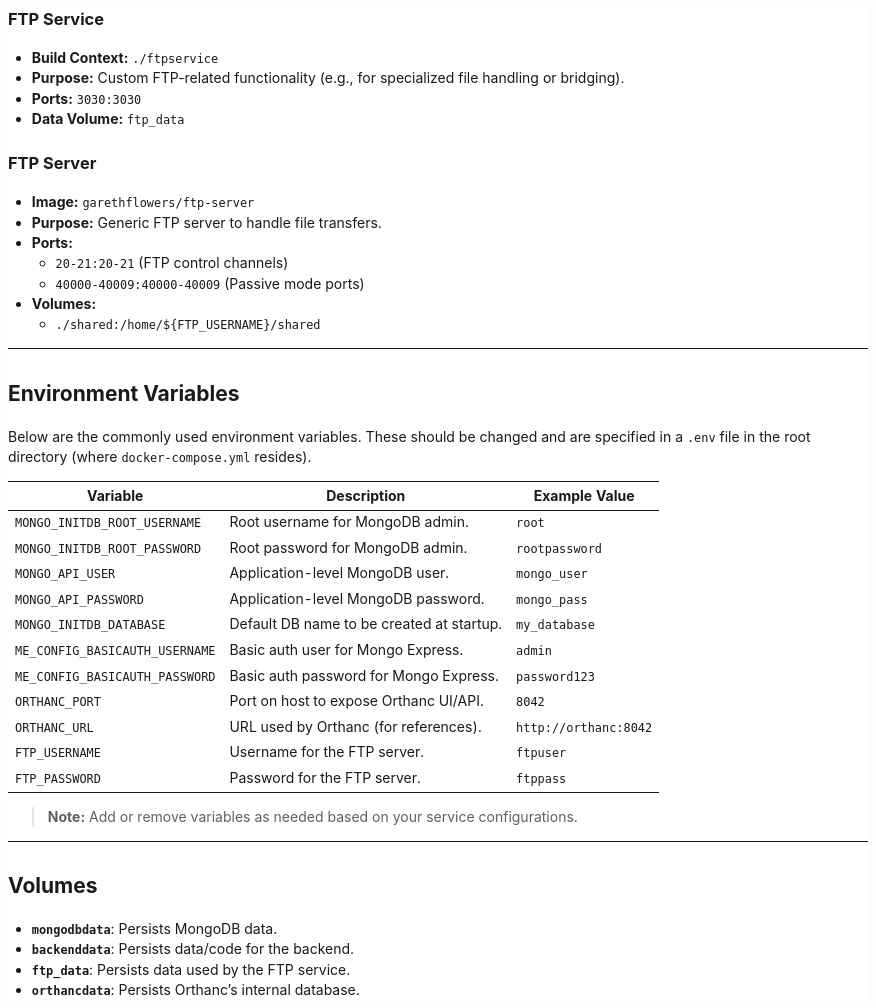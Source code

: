 ### FTP Service
- **Build Context:** `./ftpservice`
- **Purpose:** Custom FTP-related functionality (e.g., for specialized file handling or bridging).
- **Ports:** `3030:3030`
- **Data Volume:** `ftp_data`

### FTP Server
- **Image:** `garethflowers/ftp-server`
- **Purpose:** Generic FTP server to handle file transfers.
- **Ports:** 
  - `20-21:20-21` (FTP control channels)
  - `40000-40009:40000-40009` (Passive mode ports)
- **Volumes:**
  - `./shared:/home/${FTP_USERNAME}/shared`

---

## Environment Variables

Below are the commonly used environment variables. These should be changed and are specified in a `.env` file in the root directory (where `docker-compose.yml` resides).

| Variable                  | Description                                | Example Value         |
|---------------------------|--------------------------------------------|-----------------------|
| `MONGO_INITDB_ROOT_USERNAME` | Root username for MongoDB admin.           | `root`                |
| `MONGO_INITDB_ROOT_PASSWORD` | Root password for MongoDB admin.           | `rootpassword`        |
| `MONGO_API_USER`          | Application-level MongoDB user.            | `mongo_user`          |
| `MONGO_API_PASSWORD`      | Application-level MongoDB password.        | `mongo_pass`          |
| `MONGO_INITDB_DATABASE`   | Default DB name to be created at startup.  | `my_database`         |
| `ME_CONFIG_BASICAUTH_USERNAME` | Basic auth user for Mongo Express.      | `admin`               |
| `ME_CONFIG_BASICAUTH_PASSWORD` | Basic auth password for Mongo Express.  | `password123`         |
| `ORTHANC_PORT`            | Port on host to expose Orthanc UI/API.     | `8042`                |
| `ORTHANC_URL`             | URL used by Orthanc (for references).      | `http://orthanc:8042` |
| `FTP_USERNAME`            | Username for the FTP server.               | `ftpuser`             |
| `FTP_PASSWORD`            | Password for the FTP server.               | `ftppass`             |

> **Note:** Add or remove variables as needed based on your service configurations.

---

## Volumes

- **`mongodbdata`**: Persists MongoDB data.
- **`backenddata`**: Persists data/code for the backend.
- **`ftp_data`**: Persists data used by the FTP service.
- **`orthancdata`**: Persists Orthanc’s internal database.
